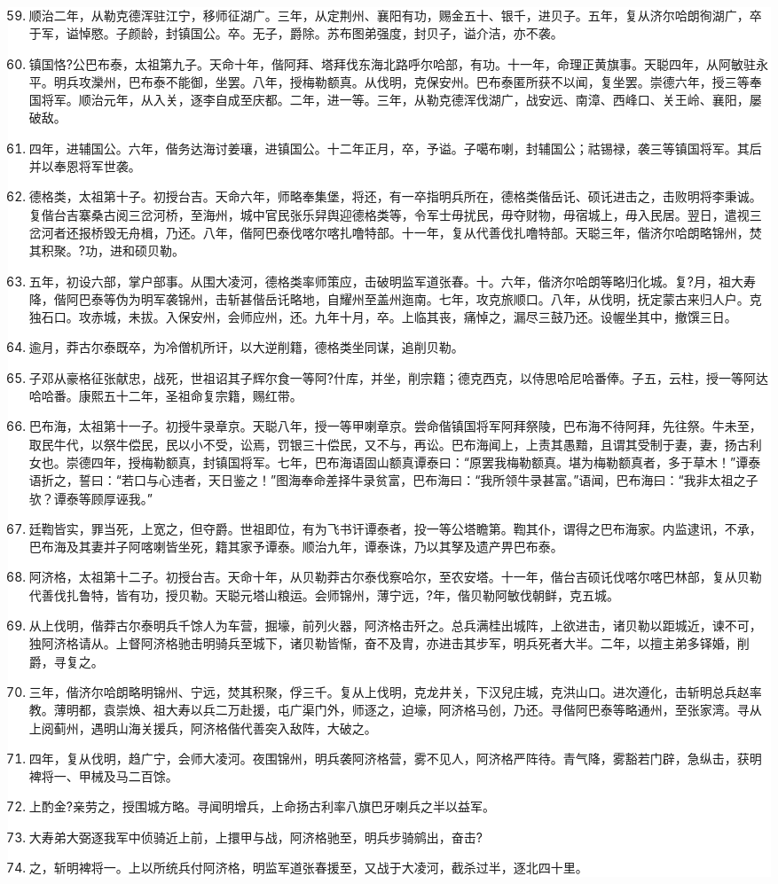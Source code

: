 59. <span id="列传四_诸王三-59"></span>
顺治二年，从勒克德浑驻江宁，移师征湖广。三年，从定荆州、襄阳有功，赐金五十、银千，进贝子。五年，复从济尔哈朗徇湖广，卒于军，谥悼愍。子颜龄，封镇国公。卒。无子，爵除。苏布图弟强度，封贝子，谥介洁，亦不袭。

60. <span id="列传四_诸王三-60"></span>
镇国恪?公巴布泰，太祖第九子。天命十年，偕阿拜、塔拜伐东海北路呼尔哈部，有功。十一年，命理正黄旗事。天聪四年，从阿敏驻永平。明兵攻灤州，巴布泰不能御，坐罢。八年，授梅勒额真。从伐明，克保安州。巴布泰匿所获不以闻，复坐罢。崇德六年，授三等奉国将军。顺治元年，从入关，逐李自成至庆都。二年，进一等。三年，从勒克德浑伐湖广，战安远、南漳、西峰口、关王岭、襄阳，屡破敌。

61. <span id="列传四_诸王三-61"></span>
四年，进辅国公。六年，偕务达海讨姜瓖，进镇国公。十二年正月，卒，予谥。子噶布喇，封辅国公；祜锡禄，袭三等镇国将军。其后并以奉恩将军世袭。

62. <span id="列传四_诸王三-62"></span>
德格类，太祖第十子。初授台吉。天命六年，师略奉集堡，将还，有一卒指明兵所在，德格类偕岳讬、硕讬进击之，击败明将李秉诚。复偕台吉寨桑古阅三岔河桥，至海州，城中官民张乐舁舆迎德格类等，令军士毋扰民，毋夺财物，毋宿城上，毋入民居。翌日，遣视三岔河者还报桥毁无舟楫，乃还。八年，偕阿巴泰伐喀尔喀扎噜特部。十一年，复从代善伐扎噜特部。天聪三年，偕济尔哈朗略锦州，焚其积聚。?功，进和硕贝勒。

63. <span id="列传四_诸王三-63"></span>
五年，初设六部，掌户部事。从围大凌河，德格类率师策应，击破明监军道张春。十。六年，偕济尔哈朗等略归化城。复?月，祖大寿降，偕阿巴泰等伪为明军袭锦州，击斩甚偕岳讬略地，自耀州至盖州迤南。七年，攻克旅顺口。八年，从伐明，抚定蒙古来归人户。克独石口。攻赤城，未拔。入保安州，会师应州，还。九年十月，卒。上临其丧，痛悼之，漏尽三鼓乃还。设幄坐其中，撤馔三日。

64. <span id="列传四_诸王三-64"></span>
逾月，莽古尔泰既卒，为冷僧机所讦，以大逆削籍，德格类坐同谋，追削贝勒。

65. <span id="列传四_诸王三-65"></span>
子邓从豪格征张献忠，战死，世祖诏其子辉尔食一等阿?什库，并坐，削宗籍；德克西克，以侍思哈尼哈番俸。子五，云柱，授一等阿达哈哈番。康熙五十二年，圣祖命复宗籍，赐红带。

66. <span id="列传四_诸王三-66"></span>
巴布海，太祖第十一子。初授牛录章京。天聪八年，授一等甲喇章京。尝命偕镇国将军阿拜祭陵，巴布海不待阿拜，先往祭。牛未至，取民牛代，以祭牛偿民，民以小不受，讼焉，罚银三十偿民，又不与，再讼。巴布海闻上，上责其愚黯，且谓其受制于妻，妻，扬古利女也。崇德四年，授梅勒额真，封镇国将军。七年，巴布海语固山额真谭泰曰：“原罢我梅勒额真。堪为梅勒额真者，多于草木！”谭泰语折之，誓曰：“若口与心违者，天日鉴之！”图海奉命差择牛录贫富，巴布海曰：“我所领牛录甚富。”语闻，巴布海曰：“我非太祖之子欤？谭泰等顾厚诬我。”

67. <span id="列传四_诸王三-67"></span>
廷鞫皆实，罪当死，上宽之，但夺爵。世祖即位，有为飞书讦谭泰者，投一等公塔瞻第。鞫其仆，谓得之巴布海家。内监逮讯，不承，巴布海及其妻并子阿喀喇皆坐死，籍其家予谭泰。顺治九年，谭泰诛，乃以其孥及遗产畀巴布泰。

68. <span id="列传四_诸王三-68"></span>
阿济格，太祖第十二子。初授台吉。天命十年，从贝勒莽古尔泰伐察哈尔，至农安塔。十一年，偕台吉硕讬伐喀尔喀巴林部，复从贝勒代善伐扎鲁特，皆有功，授贝勒。天聪元塔山粮运。会师锦州，薄宁远，?年，偕贝勒阿敏伐朝鲜，克五城。

69. <span id="列传四_诸王三-69"></span>
从上伐明，偕莽古尔泰明兵千馀人为车营，掘壕，前列火器，阿济格击歼之。总兵满桂出城阵，上欲进击，诸贝勒以距城近，谏不可，独阿济格请从。上督阿济格驰击明骑兵至城下，诸贝勒皆惭，奋不及胄，亦进击其步军，明兵死者大半。二年，以擅主弟多铎婚，削爵，寻复之。

70. <span id="列传四_诸王三-70"></span>
三年，偕济尔哈朗略明锦州、宁远，焚其积聚，俘三千。复从上伐明，克龙井关，下汉兒庄城，克洪山口。进次遵化，击斩明总兵赵率教。薄明都，袁崇焕、祖大寿以兵二万赴援，屯广渠门外，师逐之，迫壕，阿济格马创，乃还。寻偕阿巴泰等略通州，至张家湾。寻从上阅蓟州，遇明山海关援兵，阿济格偕代善突入敌阵，大破之。

71. <span id="列传四_诸王三-71"></span>
四年，复从伐明，趋广宁，会师大凌河。夜围锦州，明兵袭阿济格营，雾不见人，阿济格严阵待。青气降，雾豁若门辟，急纵击，获明裨将一、甲械及马二百馀。

72. <span id="列传四_诸王三-72"></span>
上酌金?亲劳之，授围城方略。寻闻明增兵，上命扬古利率八旗巴牙喇兵之半以益军。

73. <span id="列传四_诸王三-73"></span>
大寿弟大弼逐我军中侦骑近上前，上擐甲与战，阿济格驰至，明兵步骑鹓出，奋击?

74. <span id="列传四_诸王三-74"></span>
之，斩明裨将一。上以所统兵付阿济格，明监军道张春援至，又战于大凌河，截杀过半，逐北四十里。
